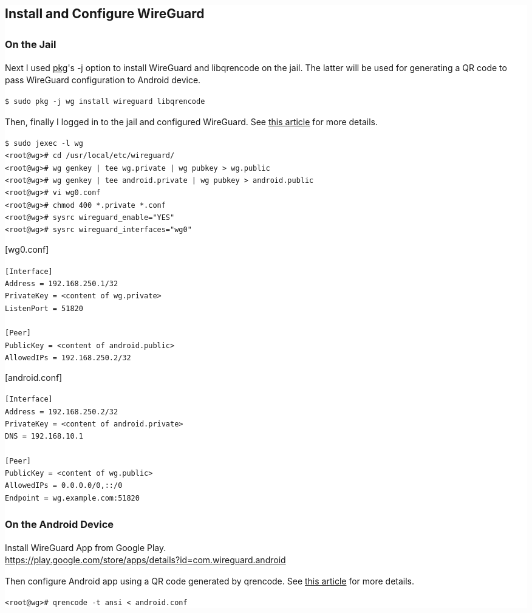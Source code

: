## Install and Configure WireGuard
### On the Jail
Next I used [pkg](https://www.freebsd.org/cgi/man.cgi?query=pkg(8))'s -j option to install WireGuard and libqrencode on the jail. The latter will be used for generating a QR code to pass WireGuard configuration to Android device.
```
$ sudo pkg -j wg install wireguard libqrencode
```

Then, finally I logged in to the jail and configured WireGuard. See [this article](/playing-with-bsd/networking/freebsd-wireguard-android/#configure-wireguard) for more details.
```
$ sudo jexec -l wg
<root@wg># cd /usr/local/etc/wireguard/
<root@wg># wg genkey | tee wg.private | wg pubkey > wg.public
<root@wg># wg genkey | tee android.private | wg pubkey > android.public
<root@wg># vi wg0.conf
<root@wg># chmod 400 *.private *.conf
<root@wg># sysrc wireguard_enable="YES"
<root@wg># sysrc wireguard_interfaces="wg0"
```

[wg0.conf]
```
[Interface]
Address = 192.168.250.1/32
PrivateKey = <content of wg.private>
ListenPort = 51820
   
[Peer]
PublicKey = <content of android.public>
AllowedIPs = 192.168.250.2/32
```

[android.conf]
```
[Interface]
Address = 192.168.250.2/32
PrivateKey = <content of android.private>
DNS = 192.168.10.1
   
[Peer]
PublicKey = <content of wg.public>
AllowedIPs = 0.0.0.0/0,::/0
Endpoint = wg.example.com:51820
```

### On the Android Device
Install WireGuard App from Google Play.  
https://play.google.com/store/apps/details?id=com.wireguard.android

Then configure Android app using a QR code generated by qrencode. See [this article](/playing-with-bsd/networking/freebsd-wireguard-android/#android-1) for more details.
```
<root@wg># qrencode -t ansi < android.conf
```
